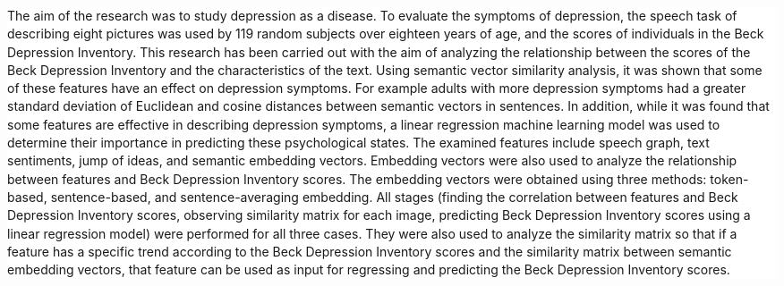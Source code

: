 The aim of the research was to study depression as a disease. To evaluate the symptoms of depression, the speech task of describing eight pictures was used by 119 random subjects over eighteen years of age, and the scores of individuals in the Beck Depression Inventory. This research has been carried out with the aim of analyzing the relationship between the scores of the Beck Depression Inventory and the characteristics of the text. Using semantic vector similarity analysis, it was shown that some of these features have an effect on depression symptoms. For example adults with more depression symptoms had a greater standard deviation of Euclidean and cosine distances between semantic vectors in sentences. In addition, while it was found that some features are effective in describing depression symptoms, a linear regression machine learning model was used to determine their importance in predicting these psychological states. The examined features include speech graph, text sentiments, jump of ideas, and semantic embedding vectors. Embedding vectors were also used to analyze the relationship between features and Beck Depression Inventory scores. The embedding vectors were obtained using three methods: token-based, sentence-based, and sentence-averaging embedding. All stages (finding the correlation between features and Beck Depression Inventory scores, observing similarity matrix for each image, predicting Beck Depression Inventory scores using a linear regression model) were performed for all three cases. They were also used to analyze the similarity matrix so that if a feature has a specific trend according to the Beck Depression Inventory  scores and the similarity matrix between semantic embedding vectors, that feature can be used as input for regressing and predicting the Beck Depression Inventory scores. 


